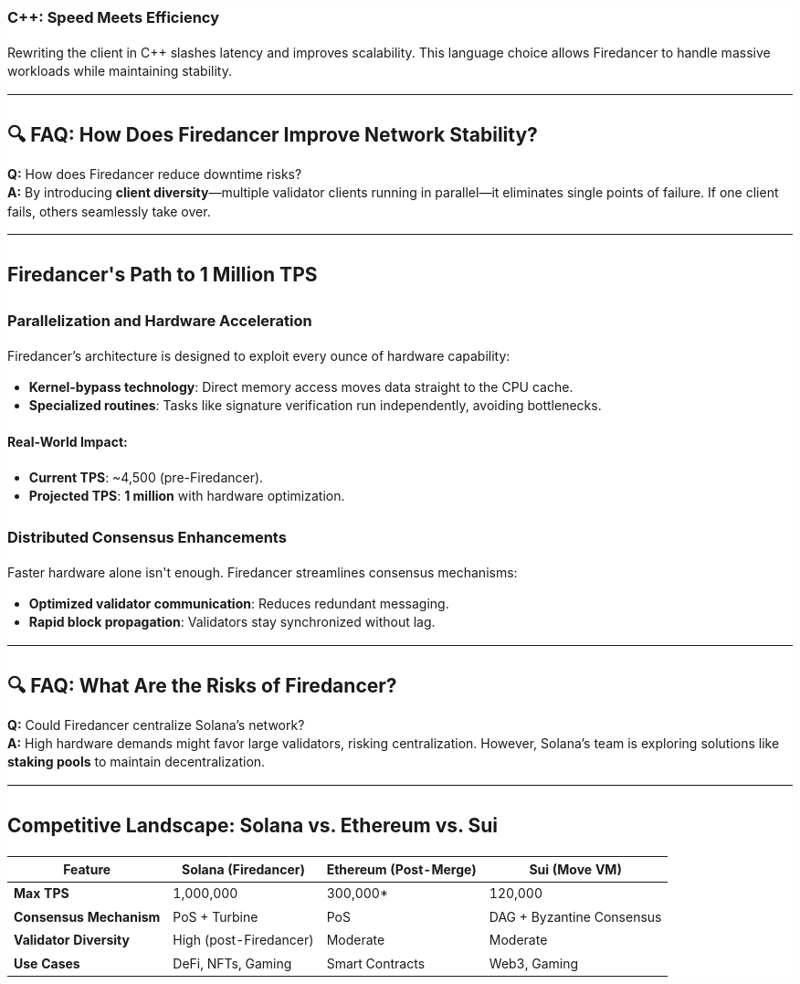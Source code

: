 ### C++: Speed Meets Efficiency
Rewriting the client in C++ slashes latency and improves scalability. This language choice allows Firedancer to handle massive workloads while maintaining stability.

---

## 🔍 FAQ: How Does Firedancer Improve Network Stability?
**Q:** How does Firedancer reduce downtime risks?  
**A:** By introducing **client diversity**—multiple validator clients running in parallel—it eliminates single points of failure. If one client fails, others seamlessly take over.

---

## Firedancer's Path to 1 Million TPS

### Parallelization and Hardware Acceleration
Firedancer’s architecture is designed to exploit every ounce of hardware capability:
- **Kernel-bypass technology**: Direct memory access moves data straight to the CPU cache.
- **Specialized routines**: Tasks like signature verification run independently, avoiding bottlenecks.

#### Real-World Impact:
- **Current TPS**: ~4,500 (pre-Firedancer).
- **Projected TPS**: **1 million** with hardware optimization.

### Distributed Consensus Enhancements
Faster hardware alone isn't enough. Firedancer streamlines consensus mechanisms:
- **Optimized validator communication**: Reduces redundant messaging.
- **Rapid block propagation**: Validators stay synchronized without lag.

---

## 🔍 FAQ: What Are the Risks of Firedancer?
**Q:** Could Firedancer centralize Solana’s network?  
**A:** High hardware demands might favor large validators, risking centralization. However, Solana’s team is exploring solutions like **staking pools** to maintain decentralization.

---

## Competitive Landscape: Solana vs. Ethereum vs. Sui

| Feature                | Solana (Firedancer) | Ethereum (Post-Merge) | Sui (Move VM)        |
|------------------------|---------------------|-----------------------|----------------------|
| **Max TPS**            | 1,000,000           | 300,000*              | 120,000              |
| **Consensus Mechanism**| PoS + Turbine       | PoS                   | DAG + Byzantine Consensus |
| **Validator Diversity**| High (post-Firedancer) | Moderate              | Moderate             |
| **Use Cases**          | DeFi, NFTs, Gaming  | Smart Contracts       | Web3, Gaming         |
